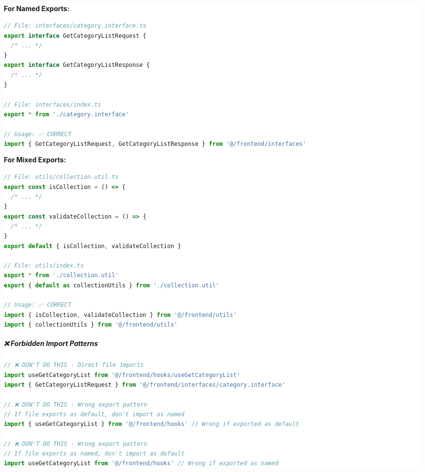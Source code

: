**For Named Exports:**

```typescript
// File: interfaces/category.interface.ts
export interface GetCategoryListRequest {
  /* ... */
}
export interface GetCategoryListResponse {
  /* ... */
}

// File: interfaces/index.ts
export * from './category.interface'

// Usage: ✅ CORRECT
import { GetCategoryListRequest, GetCategoryListResponse } from '@/frontend/interfaces'
```

**For Mixed Exports:**

```typescript
// File: utils/collection.util.ts
export const isCollection = () => {
  /* ... */
}
export const validateCollection = () => {
  /* ... */
}
export default { isCollection, validateCollection }

// File: utils/index.ts
export * from './collection.util'
export { default as collectionUtils } from './collection.util'

// Usage: ✅ CORRECT
import { isCollection, validateCollection } from '@/frontend/utils'
import { collectionUtils } from '@/frontend/utils'
```

##### ❌ Forbidden Import Patterns

```typescript
// ❌ DON'T DO THIS - Direct file imports
import useGetCategoryList from '@/frontend/hooks/useGetCategoryList'
import { GetCategoryListRequest } from '@/frontend/interfaces/category.interface'

// ❌ DON'T DO THIS - Wrong export pattern
// If file exports as default, don't import as named
import { useGetCategoryList } from '@/frontend/hooks' // Wrong if exported as default

// ❌ DON'T DO THIS - Wrong export pattern
// If file exports as named, don't import as default
import useGetCategoryList from '@/frontend/hooks' // Wrong if exported as named
```
